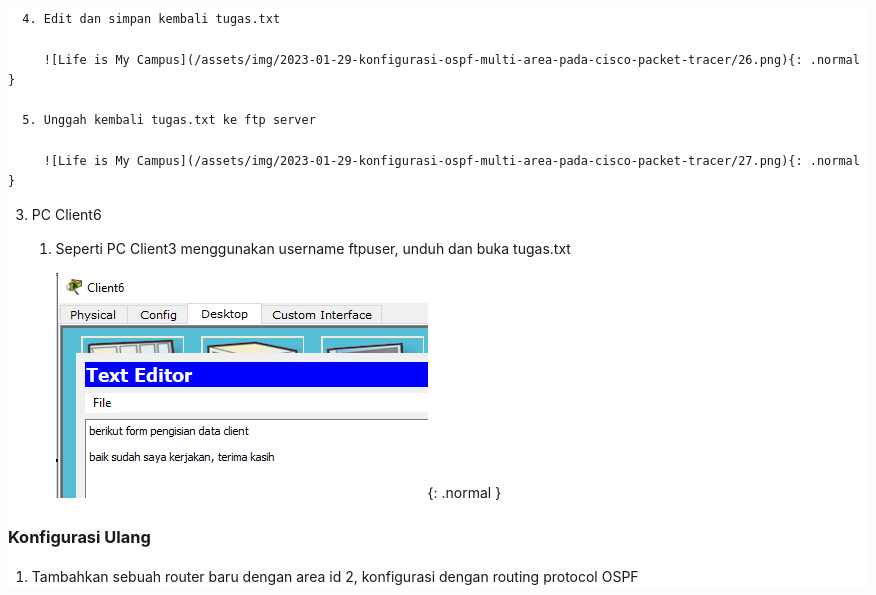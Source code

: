       4. Edit dan simpan kembali tugas.txt

         ![Life is My Campus](/assets/img/2023-01-29-konfigurasi-ospf-multi-area-pada-cisco-packet-tracer/26.png){: .normal }

      5. Unggah kembali tugas.txt ke ftp server

         ![Life is My Campus](/assets/img/2023-01-29-konfigurasi-ospf-multi-area-pada-cisco-packet-tracer/27.png){: .normal }

   3. PC Client6

      1. Seperti PC Client3 menggunakan username ftpuser, unduh dan buka tugas.txt

         ![Life is My Campus](/assets/img/2023-01-29-konfigurasi-ospf-multi-area-pada-cisco-packet-tracer/28.png){: .normal }

### Konfigurasi Ulang

1. Tambahkan sebuah router baru dengan area id 2, konfigurasi dengan routing protocol OSPF
